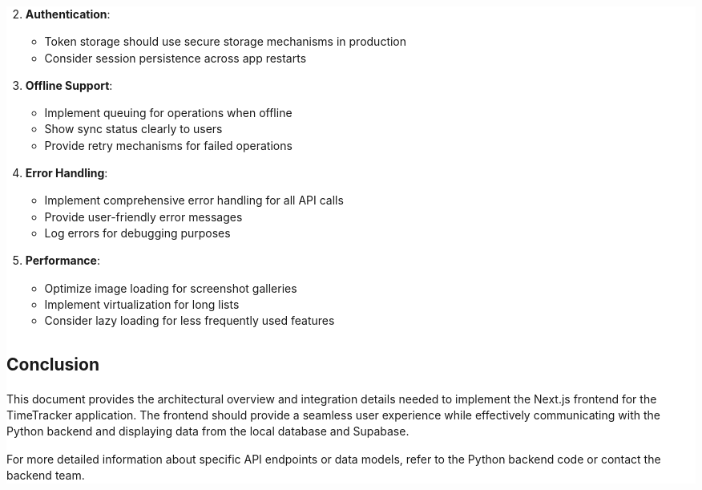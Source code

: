 2. **Authentication**:
   - Token storage should use secure storage mechanisms in production
   - Consider session persistence across app restarts

3. **Offline Support**:
   - Implement queuing for operations when offline
   - Show sync status clearly to users
   - Provide retry mechanisms for failed operations

4. **Error Handling**:
   - Implement comprehensive error handling for all API calls
   - Provide user-friendly error messages
   - Log errors for debugging purposes

5. **Performance**:
   - Optimize image loading for screenshot galleries
   - Implement virtualization for long lists
   - Consider lazy loading for less frequently used features

## Conclusion

This document provides the architectural overview and integration details needed to implement the Next.js frontend for the TimeTracker application. The frontend should provide a seamless user experience while effectively communicating with the Python backend and displaying data from the local database and Supabase.

For more detailed information about specific API endpoints or data models, refer to the Python backend code or contact the backend team.
